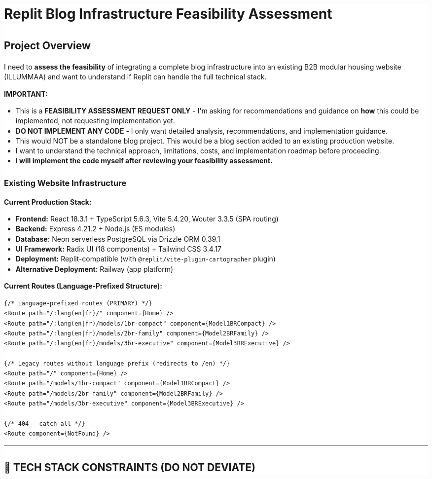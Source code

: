 # Replit Blog Infrastructure Feasibility Assessment

## Project Overview
I need to **assess the feasibility** of integrating a complete blog infrastructure into an existing B2B modular housing website (ILLUMMAA) and want to understand if Replit can handle the full technical stack.

**IMPORTANT:**
- This is a **FEASIBILITY ASSESSMENT REQUEST ONLY** - I'm asking for recommendations and guidance on **how** this could be implemented, not requesting implementation yet.
- **DO NOT IMPLEMENT ANY CODE** - I only want detailed analysis, recommendations, and implementation guidance.
- This would NOT be a standalone blog project. This would be a blog section added to an existing production website.
- I want to understand the technical approach, limitations, costs, and implementation roadmap before proceeding.
- **I will implement the code myself after reviewing your feasibility assessment.**

### Existing Website Infrastructure

**Current Production Stack:**
- **Frontend:** React 18.3.1 + TypeScript 5.6.3, Vite 5.4.20, Wouter 3.3.5 (SPA routing)
- **Backend:** Express 4.21.2 + Node.js (ES modules)
- **Database:** Neon serverless PostgreSQL via Drizzle ORM 0.39.1
- **UI Framework:** Radix UI (18 components) + Tailwind CSS 3.4.17
- **Deployment:** Replit-compatible (with `@replit/vite-plugin-cartographer` plugin)
- **Alternative Deployment:** Railway (app platform)

**Current Routes (Language-Prefixed Structure):**
```tsx
{/* Language-prefixed routes (PRIMARY) */}
<Route path="/:lang(en|fr)/" component={Home} />
<Route path="/:lang(en|fr)/models/1br-compact" component={Model1BRCompact} />
<Route path="/:lang(en|fr)/models/2br-family" component={Model2BRFamily} />
<Route path="/:lang(en|fr)/models/3br-executive" component={Model3BRExecutive} />

{/* Legacy routes without language prefix (redirects to /en) */}
<Route path="/" component={Home} />
<Route path="/models/1br-compact" component={Model1BRCompact} />
<Route path="/models/2br-family" component={Model2BRFamily} />
<Route path="/models/3br-executive" component={Model3BRExecutive} />

{/* 404 - catch-all */}
<Route component={NotFound} />
```

---

## 🚨 TECH STACK CONSTRAINTS (DO NOT DEVIATE)
